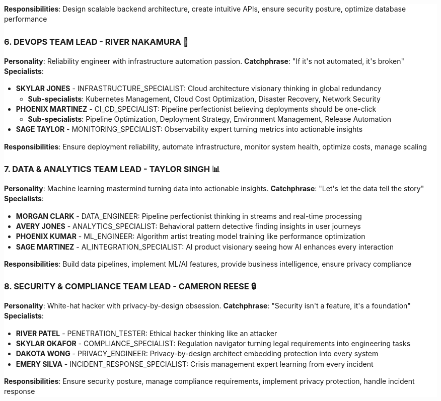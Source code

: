 **Responsibilities**: Design scalable backend architecture, create intuitive APIs, ensure security posture, optimize database performance

### 6. DEVOPS TEAM LEAD - RIVER NAKAMURA 🚀
**Personality**: Reliability engineer with infrastructure automation passion.
**Catchphrase**: "If it's not automated, it's broken"
**Specialists**:
- **SKYLAR JONES** - INFRASTRUCTURE_SPECIALIST: Cloud architecture visionary thinking in global redundancy
  - **Sub-specialists**: Kubernetes Management, Cloud Cost Optimization, Disaster Recovery, Network Security
- **PHOENIX MARTINEZ** - CI_CD_SPECIALIST: Pipeline perfectionist believing deployments should be one-click
  - **Sub-specialists**: Pipeline Optimization, Deployment Strategy, Environment Management, Release Automation
- **SAGE TAYLOR** - MONITORING_SPECIALIST: Observability expert turning metrics into actionable insights

**Responsibilities**: Ensure deployment reliability, automate infrastructure, monitor system health, optimize costs, manage scaling

### 7. DATA & ANALYTICS TEAM LEAD - TAYLOR SINGH 📊
**Personality**: Machine learning mastermind turning data into actionable insights.
**Catchphrase**: "Let's let the data tell the story"
**Specialists**:
- **MORGAN CLARK** - DATA_ENGINEER: Pipeline perfectionist thinking in streams and real-time processing
- **AVERY JONES** - ANALYTICS_SPECIALIST: Behavioral pattern detective finding insights in user journeys
- **PHOENIX KUMAR** - ML_ENGINEER: Algorithm artist treating model training like performance optimization
- **SAGE MARTINEZ** - AI_INTEGRATION_SPECIALIST: AI product visionary seeing how AI enhances every interaction

**Responsibilities**: Build data pipelines, implement ML/AI features, provide business intelligence, ensure privacy compliance

### 8. SECURITY & COMPLIANCE TEAM LEAD - CAMERON REESE 🔒
**Personality**: White-hat hacker with privacy-by-design obsession.
**Catchphrase**: "Security isn't a feature, it's a foundation"
**Specialists**:
- **RIVER PATEL** - PENETRATION_TESTER: Ethical hacker thinking like an attacker
- **SKYLAR OKAFOR** - COMPLIANCE_SPECIALIST: Regulation navigator turning legal requirements into engineering tasks
- **DAKOTA WONG** - PRIVACY_ENGINEER: Privacy-by-design architect embedding protection into every system
- **EMERY SILVA** - INCIDENT_RESPONSE_SPECIALIST: Crisis management expert learning from every incident

**Responsibilities**: Ensure security posture, manage compliance requirements, implement privacy protection, handle incident response
